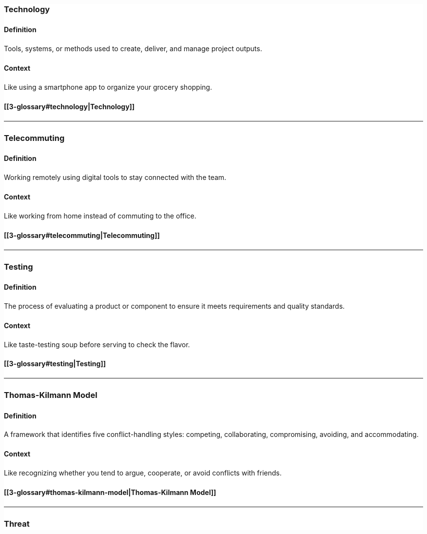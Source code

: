 ### Technology

#### Definition
Tools, systems, or methods used to create, deliver, and manage project outputs.

#### Context
Like using a smartphone app to organize your grocery shopping.

#### [[3-glossary#technology|Technology]]

---

### Telecommuting

#### Definition
Working remotely using digital tools to stay connected with the team.

#### Context
Like working from home instead of commuting to the office.

#### [[3-glossary#telecommuting|Telecommuting]]

---

### Testing

#### Definition
The process of evaluating a product or component to ensure it meets requirements and quality standards.

#### Context
Like taste-testing soup before serving to check the flavor.

#### [[3-glossary#testing|Testing]]

---

### Thomas-Kilmann Model

#### Definition
A framework that identifies five conflict-handling styles: competing, collaborating, compromising, avoiding, and accommodating.

#### Context
Like recognizing whether you tend to argue, cooperate, or avoid conflicts with friends.

#### [[3-glossary#thomas-kilmann-model|Thomas-Kilmann Model]]

---

### Threat
